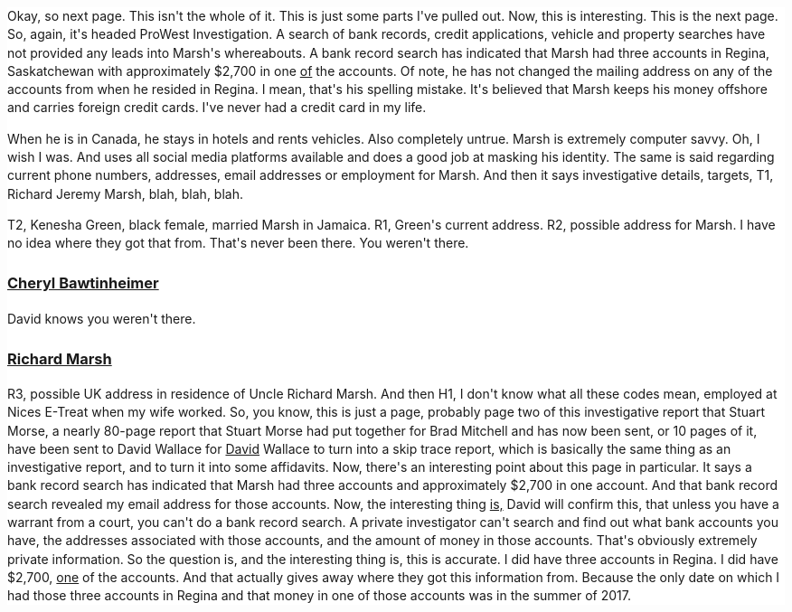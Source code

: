 Okay, so next page. This isn't the whole of it. This is just some parts I've pulled out. Now, this is interesting. This is the next page. So, again, it's headed ProWest Investigation. A search of bank records, credit applications, vehicle and property searches have not provided any leads into Marsh's whereabouts. A bank record search has indicated that Marsh had three accounts in Regina, Saskatchewan with approximately $2,700 in one [of](https://www.youtube.com/watch?v=jODDGSPVGh4&t=1316s) the accounts. Of note, he has not changed the mailing address on any of the accounts from when he resided in Regina. I mean, that's his spelling mistake. It's believed that Marsh keeps his money offshore and carries foreign credit cards. I've never had a credit card in my life.

When he is in Canada, he stays in hotels and rents vehicles. Also completely untrue. Marsh is extremely computer savvy. Oh, I wish I was. And uses all social media platforms available and does a good job at masking his identity. The same is said regarding current phone numbers, addresses, email addresses or employment for Marsh. And then it says investigative details, targets, T1, Richard Jeremy Marsh, blah, blah, blah.

T2, Kenesha Green, black female, married Marsh in Jamaica. R1, Green's current address. R2, possible address for Marsh. I have no idea where they got that from. That's never been there. You weren't there.

### [**Cheryl Bawtinheimer**](https://www.youtube.com/watch?v=jODDGSPVGh4&t=1379s)

David knows you weren't there.

### [**Richard Marsh**](https://www.youtube.com/watch?v=jODDGSPVGh4&t=1382s)

R3, possible UK address in residence of Uncle Richard Marsh. And then H1, I don't know what all these codes mean, employed at Nices E-Treat when my wife worked. So, you know, this is just a page, probably page two of this investigative report that Stuart Morse, a nearly 80-page report that Stuart Morse had put together for Brad Mitchell and has now been sent, or 10 pages of it, have been sent to David Wallace for [David](https://www.youtube.com/watch?v=jODDGSPVGh4&t=1412s) Wallace to turn into a skip trace report, which is basically the same thing as an investigative report, and to turn it into some affidavits. Now, there's an interesting point about this page in particular. It says a bank record search has indicated that Marsh had three accounts and approximately $2,700 in one account. And that bank record search revealed my email address for those accounts. Now, the interesting thing [is,](https://www.youtube.com/watch?v=jODDGSPVGh4&t=1442s) David will confirm this, that unless you have a warrant from a court, you can't do a bank record search. A private investigator can't search and find out what bank accounts you have, the addresses associated with those accounts, and the amount of money in those accounts. That's obviously extremely private information. So the question is, and the interesting thing is, this is accurate. I did have three accounts in Regina. I did have $2,700, [one](https://www.youtube.com/watch?v=jODDGSPVGh4&t=1472s) of the accounts. And that actually gives away where they got this information from. Because the only date on which I had those three accounts in Regina and that money in one of those accounts was in the summer of 2017\.
